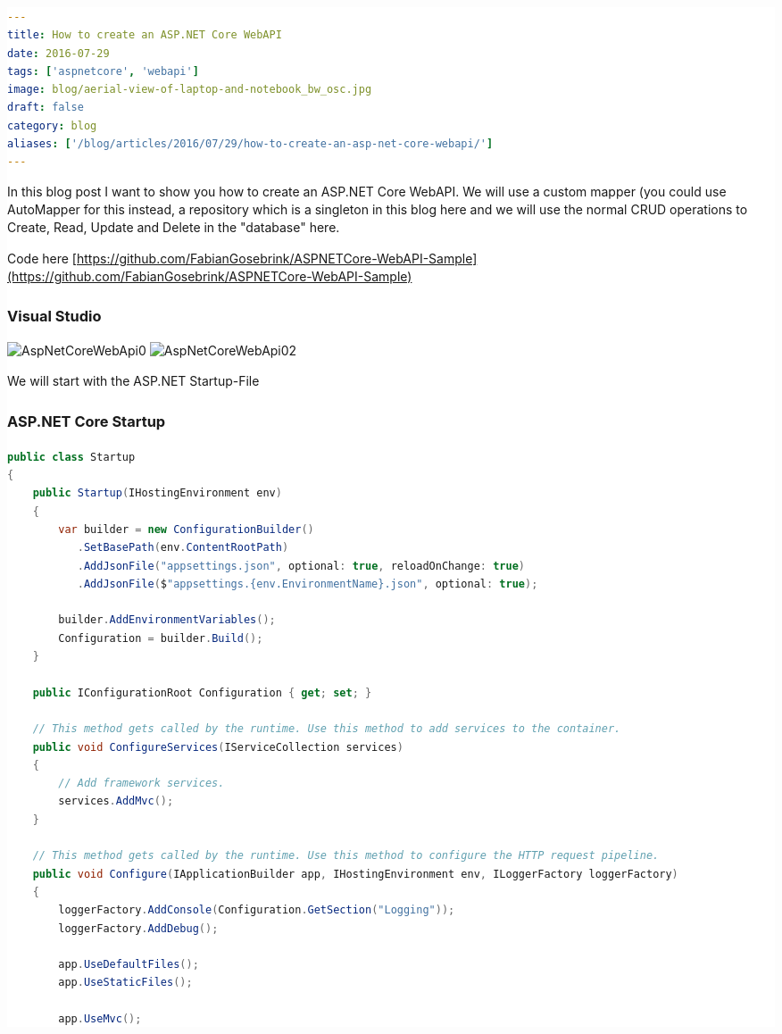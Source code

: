 ```yaml
---
title: How to create an ASP.NET Core WebAPI
date: 2016-07-29
tags: ['aspnetcore', 'webapi']
image: blog/aerial-view-of-laptop-and-notebook_bw_osc.jpg
draft: false
category: blog
aliases: ['/blog/articles/2016/07/29/how-to-create-an-asp-net-core-webapi/']
---
```


In this blog post I want to show you how to create an ASP.NET Core WebAPI. We will use a custom mapper (you could use AutoMapper for this instead, a repository which is a singleton in this blog here and we will use the normal CRUD operations to Create, Read, Update and Delete in the "database" here.

Code here [https://github.com/FabianGosebrink/ASPNETCore-WebAPI-Sample](https://github.com/FabianGosebrink/ASPNETCore-WebAPI-Sample)

### Visual Studio

![AspNetCoreWebApi0](https://cdn.offering.solutions/img/articles/wp-content/uploads/2016/07/AspNetCoreWebApi0.jpg)
![AspNetCoreWebApi02](https://cdn.offering.solutions/img/articles/wp-content/uploads/2016/07/AspNetCoreWebApi02.jpg)

We will start with the ASP.NET Startup-File

### ASP.NET Core Startup

```csharp
public class Startup
{
    public Startup(IHostingEnvironment env)
    {
        var builder = new ConfigurationBuilder()
           .SetBasePath(env.ContentRootPath)
           .AddJsonFile("appsettings.json", optional: true, reloadOnChange: true)
           .AddJsonFile($"appsettings.{env.EnvironmentName}.json", optional: true);

        builder.AddEnvironmentVariables();
        Configuration = builder.Build();
    }

    public IConfigurationRoot Configuration { get; set; }

    // This method gets called by the runtime. Use this method to add services to the container.
    public void ConfigureServices(IServiceCollection services)
    {
        // Add framework services.
        services.AddMvc();
    }

    // This method gets called by the runtime. Use this method to configure the HTTP request pipeline.
    public void Configure(IApplicationBuilder app, IHostingEnvironment env, ILoggerFactory loggerFactory)
    {
        loggerFactory.AddConsole(Configuration.GetSection("Logging"));
        loggerFactory.AddDebug();

        app.UseDefaultFiles();
        app.UseStaticFiles();

        app.UseMvc();
```